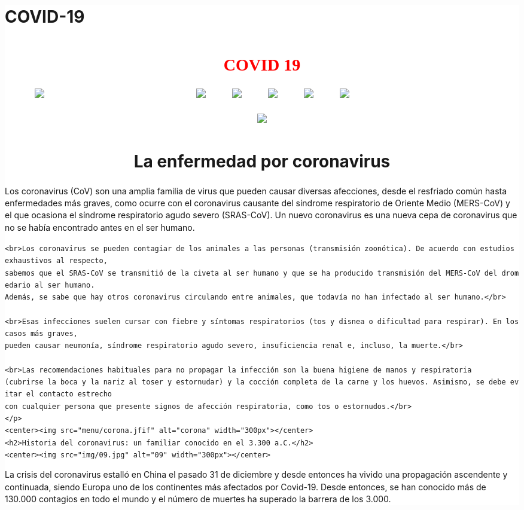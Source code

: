 # COVID-19
<!doctype html>
<html lang ="es">
<head>
	<title> COVID-19 </title>
	<body background="img/fondo7.jpg" bgcolor="#C5F5D2" text="black">
	<h1 align="center"><font color="red" face="Broadway"> COVID 19 </font></h1>
	    <img src="img/04.jpg" align="left" width="200px" HSPACE="50"></th>
		<a href="COVID-19.html"> <img src="menu/inicio.png" width="140px" HSPACE="20"></a>
		<a href="sintomas.html"> <img src="menu/sintomas.png" width="140px" HSPACE="20"></a>
		<a href="recomendaciones.html"> <img src="menu/recomendaciones.png" width="140px" HSPACE="20"></a>
		<a href="medidas.html"> <img src="menu/medidas.png" width="140px" HSPACE="20"></a>
		<a href="Tabla.html"> <img src="menu/paises.png" width="140px" HSPACE="20"></a><br>
		<center><br><a href="Paises.html"> <img src="menu/tabla.png" width="140px" HSPACE="20"></a></center>
</head>
<body>
	<h1><center><text="Red"> La enfermedad por coronavirus</center> </h1>
	<p>
	Los coronavirus (CoV) son una amplia familia de virus que pueden causar diversas afecciones, desde el resfriado común hasta enfermedades más graves,
	como ocurre con el coronavirus causante del síndrome respiratorio de Oriente Medio (MERS-CoV) y el que ocasiona el síndrome respiratorio agudo severo
	(SRAS-CoV). Un nuevo coronavirus es una nueva cepa de coronavirus que no se había encontrado antes en el ser humano.

	<br>Los coronavirus se pueden contagiar de los animales a las personas (transmisión zoonótica). De acuerdo con estudios exhaustivos al respecto,
	sabemos que el SRAS-CoV se transmitió de la civeta al ser humano y que se ha producido transmisión del MERS-CoV del dromedario al ser humano. 
	Además, se sabe que hay otros coronavirus circulando entre animales, que todavía no han infectado al ser humano.</br>

	<br>Esas infecciones suelen cursar con fiebre y síntomas respiratorios (tos y disnea o dificultad para respirar). En los casos más graves, 
	pueden causar neumonía, síndrome respiratorio agudo severo, insuficiencia renal e, incluso, la muerte.</br>

	<br>Las recomendaciones habituales para no propagar la infección son la buena higiene de manos y respiratoria 
	(cubrirse la boca y la nariz al toser y estornudar) y la cocción completa de la carne y los huevos. Asimismo, se debe evitar el contacto estrecho 
	con cualquier persona que presente signos de afección respiratoria, como tos o estornudos.</br>
	</p>
	<center><img src="menu/corona.jfif" alt="corona" width="300px"></center>
	<h2>Historia del coronavirus: un familiar conocido en el 3.300 a.C.</h2>
	<center><img src="img/09.jpg" alt="09" width="300px"></center>
<p>
	La crisis del coronavirus estalló en China el pasado 31 de diciembre y desde entonces ha vivido una propagación ascendente y continuada, 
	siendo Europa uno de los continentes más afectados por Covid-19. Desde entonces, se han conocido más de 130.000 contagios en todo el mundo y el 
	número de muertes ha superado la barrera de los 3.000.
